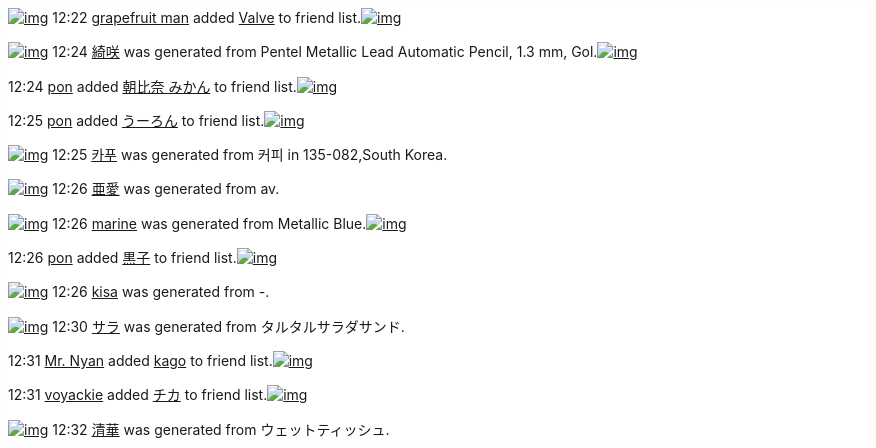 [![img](http://www.deviantsart.com/lccddn.jpeg)](http://www.barcodekanojo.com/user/473790/grapefruit%20man) 12:22 [grapefruit man](http://www.barcodekanojo.com/user/473790/grapefruit%20man) added [Valve](http://www.barcodekanojo.com/kanojo/2661721/Valve) to friend list.[![img](http://www.deviantsart.com/2n812ab.png)](http://www.barcodekanojo.com/kanojo/2661721/Valve)

[![img](http://www.deviantsart.com/3s3vqjp.png)](http://www.barcodekanojo.com/kanojo/3036827/%E7%B6%BA%E5%92%B2) 12:24 [綺咲](http://www.barcodekanojo.com/kanojo/3036827/%E7%B6%BA%E5%92%B2) was generated from Pentel Metallic Lead Automatic Pencil, 1.3 mm, Gol.[![img](http://www.deviantsart.com/h9p3vj.jpeg)](http://www.barcodekanojo.com/product_images/barcode/5746783/1404271423/50x50xPentel,P20Metallic,P20Lead,P20Automatic,P20Pencil,P2C,P201.3,P20mm,P2C,P20Gol.jpg,qw=88,ah=88.pagespeed.ic.r6mLnw4kCY.jpg)

12:24 [pon](http://www.barcodekanojo.com/user/473716/pon) added [朝比奈 みかん](http://www.barcodekanojo.com/kanojo/2406176/%E6%9C%9D%E6%AF%94%E5%A5%88%20%E3%81%BF%E3%81%8B%E3%82%93) to friend list.[![img](http://www.deviantsart.com/1ptq474.png)](http://www.barcodekanojo.com/kanojo/2406176/%E6%9C%9D%E6%AF%94%E5%A5%88%20%E3%81%BF%E3%81%8B%E3%82%93)

12:25 [pon](http://www.barcodekanojo.com/user/473716/pon) added [うーろん](http://www.barcodekanojo.com/kanojo/2899/%E3%81%86%E3%83%BC%E3%82%8D%E3%82%93) to friend list.[![img](http://www.deviantsart.com/i91vej.png)](http://www.barcodekanojo.com/kanojo/2899/%E3%81%86%E3%83%BC%E3%82%8D%E3%82%93)

[![img](http://www.deviantsart.com/1vfaut4.png)](http://www.barcodekanojo.com/kanojo/3036828/%EC%B9%B4%ED%91%B8) 12:25 [카푸](http://www.barcodekanojo.com/kanojo/3036828/%EC%B9%B4%ED%91%B8) was generated from 커피 in 135-082,South Korea.

[![img](http://www.deviantsart.com/29p2344.png)](http://www.barcodekanojo.com/kanojo/3036829/%E4%BA%9C%E6%84%9B) 12:26 [亜愛](http://www.barcodekanojo.com/kanojo/3036829/%E4%BA%9C%E6%84%9B) was generated from av.

[![img](http://www.deviantsart.com/23bt5sv.png)](http://www.barcodekanojo.com/kanojo/3036830/marine) 12:26 [marine](http://www.barcodekanojo.com/kanojo/3036830/marine) was generated from Metallic Blue.[![img](http://www.deviantsart.com/272ni11.jpeg)](http://www.barcodekanojo.com/product_images/barcode/2556886/1306613515/1.3mm%E3%83%A1%E3%82%BF%E3%83%AA%E3%83%83%E3%82%AF.jpg)

12:26 [pon](http://www.barcodekanojo.com/user/473716/pon) added [黒子](http://www.barcodekanojo.com/kanojo/3603/%E9%BB%92%E5%AD%90) to friend list.[![img](http://www.deviantsart.com/sjoq5b.png)](http://www.barcodekanojo.com/kanojo/3603/%E9%BB%92%E5%AD%90)

[![img](http://www.deviantsart.com/cc71sd.png)](http://www.barcodekanojo.com/kanojo/3036831/kisa) 12:26 [kisa](http://www.barcodekanojo.com/kanojo/3036831/kisa) was generated from -.

[![img](http://www.deviantsart.com/3q0sl7l.png)](http://www.barcodekanojo.com/kanojo/3036832/%E3%82%B5%E3%83%A9) 12:30 [サラ](http://www.barcodekanojo.com/kanojo/3036832/%E3%82%B5%E3%83%A9) was generated from タルタルサラダサンド.

12:31 [Mr. Nyan](http://www.barcodekanojo.com/user/473764/Mr.%20Nyan) added [kago](http://www.barcodekanojo.com/kanojo/2337498/kago) to friend list.[![img](http://www.deviantsart.com/2kv4ctl.png)](http://www.barcodekanojo.com/kanojo/2337498/kago)

12:31 [voyackie](http://www.barcodekanojo.com/user/451816/voyackie) added [チカ](http://www.barcodekanojo.com/kanojo/2409/%E3%83%81%E3%82%AB) to friend list.[![img](http://www.deviantsart.com/prfscp.png)](http://www.barcodekanojo.com/kanojo/2409/%E3%83%81%E3%82%AB)

[![img](http://www.deviantsart.com/1m5umrc.png)](http://www.barcodekanojo.com/kanojo/3036833/%E6%B8%85%E8%8F%AF) 12:32 [清華](http://www.barcodekanojo.com/kanojo/3036833/%E6%B8%85%E8%8F%AF) was generated from ウェットティッシュ.

